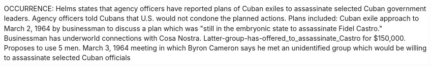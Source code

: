 OCCURRENCE: Helms states that agency officers have reported plans of Cuban
exiles to assassinate selected Cuban government leaders. Agency officers told Cubans
that U.S. would not condone the planned actions. Plans included: Cuban exile approach
to March 2, 1964 by businessman to discuss a plan which was "still in the embryonic state
to assassinate Fidel Castro." Businessman has underworld connections with Cosa Nostra.
Latter-group-has-offered_to_assassinate_Castro for $150,000. Proposes to use 5 men.
March 3, 1964 meeting in which Byron Cameron says he met an unidentified group which
would be willing to assassinate selected Cuban officials